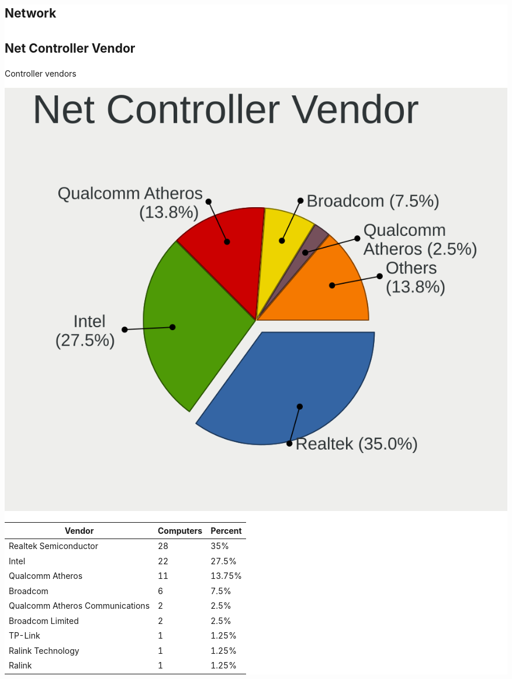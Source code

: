Network
-------

Net Controller Vendor
---------------------

Controller vendors

![Net Controller Vendor](./All/images/pie_chart/net_vendor.svg)


| Vendor                          | Computers | Percent |
|---------------------------------|-----------|---------|
| Realtek Semiconductor           | 28        | 35%     |
| Intel                           | 22        | 27.5%   |
| Qualcomm Atheros                | 11        | 13.75%  |
| Broadcom                        | 6         | 7.5%    |
| Qualcomm Atheros Communications | 2         | 2.5%    |
| Broadcom Limited                | 2         | 2.5%    |
| TP-Link                         | 1         | 1.25%   |
| Ralink Technology               | 1         | 1.25%   |
| Ralink                          | 1         | 1.25%   |